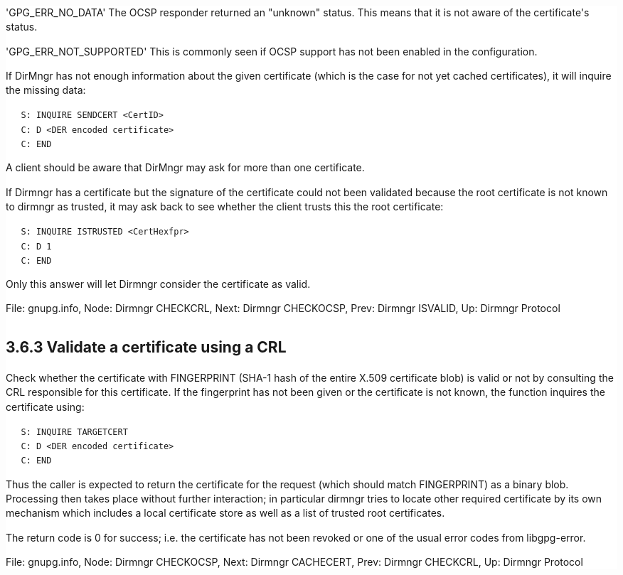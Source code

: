 'GPG_ERR_NO_DATA'
     The OCSP responder returned an "unknown" status.  This means that
     it is not aware of the certificate's status.

'GPG_ERR_NOT_SUPPORTED'
     This is commonly seen if OCSP support has not been enabled in the
     configuration.

   If DirMngr has not enough information about the given certificate
(which is the case for not yet cached certificates), it will inquire the
missing data:

       S: INQUIRE SENDCERT <CertID>
       C: D <DER encoded certificate>
       C: END

   A client should be aware that DirMngr may ask for more than one
certificate.

   If Dirmngr has a certificate but the signature of the certificate
could not been validated because the root certificate is not known to
dirmngr as trusted, it may ask back to see whether the client trusts
this the root certificate:

       S: INQUIRE ISTRUSTED <CertHexfpr>
       C: D 1
       C: END

   Only this answer will let Dirmngr consider the certificate as valid.

File: gnupg.info,  Node: Dirmngr CHECKCRL,  Next: Dirmngr CHECKOCSP,  Prev: Dirmngr ISVALID,  Up: Dirmngr Protocol

3.6.3 Validate a certificate using a CRL
----------------------------------------

Check whether the certificate with FINGERPRINT (SHA-1 hash of the entire
X.509 certificate blob) is valid or not by consulting the CRL
responsible for this certificate.  If the fingerprint has not been given
or the certificate is not known, the function inquires the certificate
using:

       S: INQUIRE TARGETCERT
       C: D <DER encoded certificate>
       C: END

   Thus the caller is expected to return the certificate for the request
(which should match FINGERPRINT) as a binary blob.  Processing then
takes place without further interaction; in particular dirmngr tries to
locate other required certificate by its own mechanism which includes a
local certificate store as well as a list of trusted root certificates.

The return code is 0 for success; i.e.  the certificate has not been
revoked or one of the usual error codes from libgpg-error.

File: gnupg.info,  Node: Dirmngr CHECKOCSP,  Next: Dirmngr CACHECERT,  Prev: Dirmngr CHECKCRL,  Up: Dirmngr Protocol
